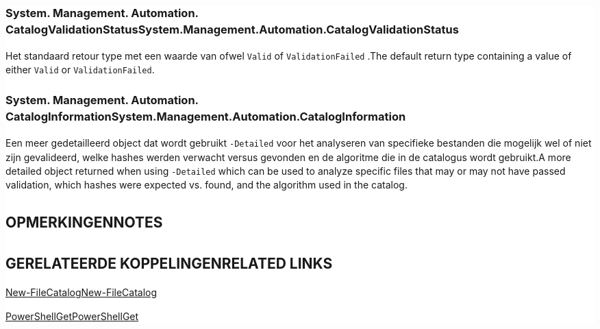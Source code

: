 ### <span data-ttu-id="43c6b-139">System. Management. Automation. CatalogValidationStatus</span><span class="sxs-lookup"><span data-stu-id="43c6b-139">System.Management.Automation.CatalogValidationStatus</span></span>

<span data-ttu-id="43c6b-140">Het standaard retour type met een waarde van ofwel `Valid` of `ValidationFailed` .</span><span class="sxs-lookup"><span data-stu-id="43c6b-140">The default return type containing a value of either `Valid` or `ValidationFailed`.</span></span>

### <span data-ttu-id="43c6b-141">System. Management. Automation. CatalogInformation</span><span class="sxs-lookup"><span data-stu-id="43c6b-141">System.Management.Automation.CatalogInformation</span></span>

<span data-ttu-id="43c6b-142">Een meer gedetailleerd object dat wordt gebruikt `-Detailed` voor het analyseren van specifieke bestanden die mogelijk wel of niet zijn gevalideerd, welke hashes werden verwacht versus gevonden en de algoritme die in de catalogus wordt gebruikt.</span><span class="sxs-lookup"><span data-stu-id="43c6b-142">A more detailed object returned when using `-Detailed` which can be used to analyze specific files that may or may not have passed validation, which hashes were expected vs. found, and the algorithm used in the catalog.</span></span>

## <span data-ttu-id="43c6b-143">OPMERKINGEN</span><span class="sxs-lookup"><span data-stu-id="43c6b-143">NOTES</span></span>

## <span data-ttu-id="43c6b-144">GERELATEERDE KOPPELINGEN</span><span class="sxs-lookup"><span data-stu-id="43c6b-144">RELATED LINKS</span></span>

[<span data-ttu-id="43c6b-145">New-FileCatalog</span><span class="sxs-lookup"><span data-stu-id="43c6b-145">New-FileCatalog</span></span>](New-FileCatalog.md)

[<span data-ttu-id="43c6b-146">PowerShellGet</span><span class="sxs-lookup"><span data-stu-id="43c6b-146">PowerShellGet</span></span>](/powershell/module/PowerShellGet)
